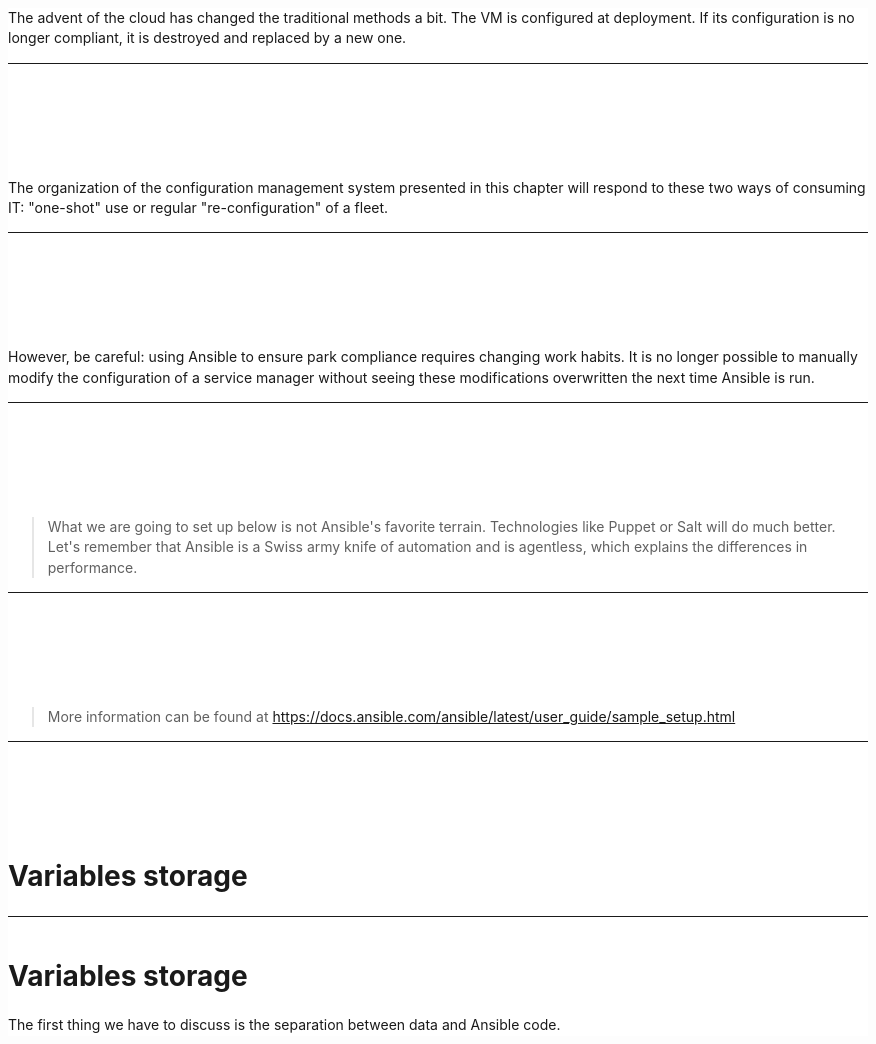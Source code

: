 The advent of the cloud has changed the traditional methods a bit. The VM is configured at deployment. If its configuration is no longer compliant, it is destroyed and replaced by a new one.

---
#
<br/>
<br/>
<br/>

The organization of the configuration management system presented in this chapter will respond to these two ways of consuming IT: "one-shot" use or regular "re-configuration" of a fleet.

---
#
<br/>
<br/>
<br/>

However, be careful: using Ansible to ensure park compliance requires changing work habits. It is no longer possible to manually modify the configuration of a service manager without seeing these modifications overwritten the next time Ansible is run.

---
#
<br/>
<br/>
<br/>

> What we are going to set up below is not Ansible's favorite terrain. Technologies like Puppet or Salt will do much better. Let's remember that Ansible is a Swiss army knife of automation and is agentless, which explains the differences in performance.

---
#
<br/>
<br/>
<br/>

> More information can be found at https://docs.ansible.com/ansible/latest/user_guide/sample_setup.html

---
<br/>
<br/>
<br/>

# Variables storage

---
# Variables storage

The first thing we have to discuss is the separation between data and Ansible code.
